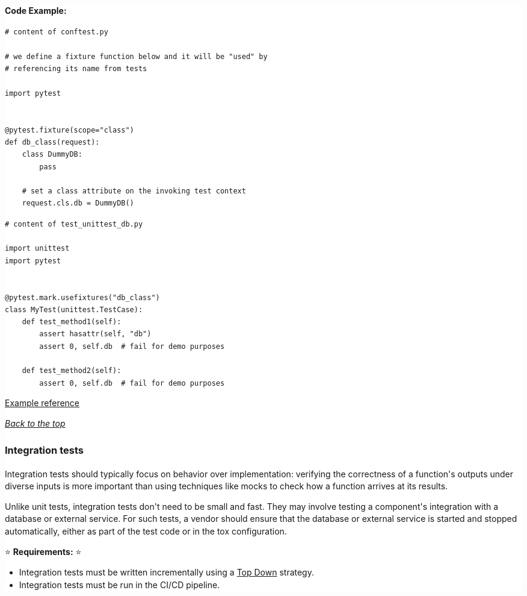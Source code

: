**Code Example:**

```
# content of conftest.py

# we define a fixture function below and it will be "used" by
# referencing its name from tests

import pytest


@pytest.fixture(scope="class")
def db_class(request):
    class DummyDB:
        pass

    # set a class attribute on the invoking test context
    request.cls.db = DummyDB()
```

```
# content of test_unittest_db.py

import unittest
import pytest


@pytest.mark.usefixtures("db_class")
class MyTest(unittest.TestCase):
    def test_method1(self):
        assert hasattr(self, "db")
        assert 0, self.db  # fail for demo purposes

    def test_method2(self):
        assert 0, self.db  # fail for demo purposes
```
[Example reference](https://docs.pytest.org/en/7.1.x/how-to/unittest.html)

_[Back to the top](#devsecops-testing-requirements)_

### Integration tests

Integration tests should typically focus on behavior over implementation: verifying the correctness of a function's outputs under diverse inputs is more important than using techniques like mocks to check how a function arrives at its results.

Unlike unit tests, integration tests don't need to be small and fast. They may involve testing a component's integration with a database or external service. For such tests, a vendor should ensure that the database or external service is started and stopped automatically, either as part of the test code or in the tox configuration.

:star: **Requirements:** :star:

- Integration tests must be written incrementally using a [Top Down](https://www.tutorialspoint.com/software_testing_dictionary/top_down_integration_testing.htm) strategy.
- Integration tests must be run in the CI/CD pipeline.
